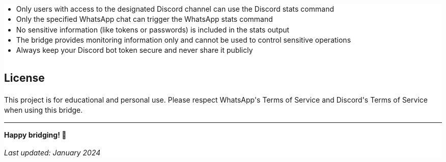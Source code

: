 - Only users with access to the designated Discord channel can use the Discord stats command
- Only the specified WhatsApp chat can trigger the WhatsApp stats command
- No sensitive information (like tokens or passwords) is included in the stats output
- The bridge provides monitoring information only and cannot be used to control sensitive operations
- Always keep your Discord bot token secure and never share it publicly

## License

This project is for educational and personal use. Please respect WhatsApp's Terms of Service and Discord's Terms of Service when using this bridge.

---

**Happy bridging! 🌉**

*Last updated: January 2024*
